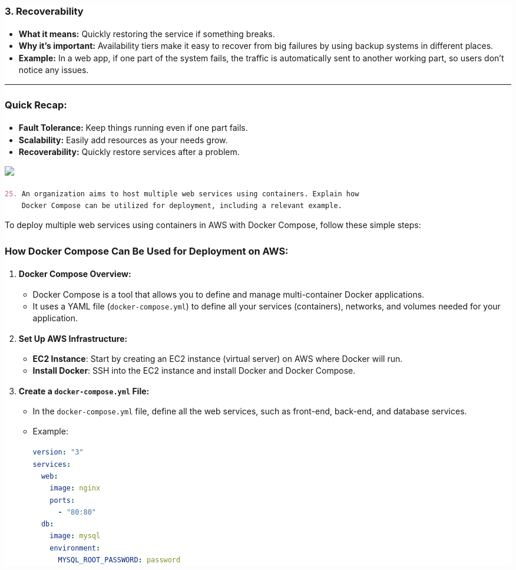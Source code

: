 ### 3. **Recoverability**

- **What it means:** Quickly restoring the service if something breaks.
- **Why it’s important:** Availability tiers make it easy to recover from big failures by using backup systems in different places.
- **Example:** In a web app, if one part of the system fails, the traffic is automatically sent to another working part, so users don’t notice any issues.

---

### Quick Recap:

- **Fault Tolerance:** Keep things running even if one part fails.
- **Scalability:** Easily add resources as your needs grow.
- **Recoverability:** Quickly restore services after a problem.

![](./Screenshot%20from%202025-02-15%2015-06-54.png)

```markdown
25. An organization aims to host multiple web services using containers. Explain how
    Docker Compose can be utilized for deployment, including a relevant example.
```

To deploy multiple web services using containers in AWS with Docker Compose, follow these simple steps:

### How Docker Compose Can Be Used for Deployment on AWS:

1. **Docker Compose Overview:**

   - Docker Compose is a tool that allows you to define and manage multi-container Docker applications.
   - It uses a YAML file (`docker-compose.yml`) to define all your services (containers), networks, and volumes needed for your application.

2. **Set Up AWS Infrastructure:**

   - **EC2 Instance**: Start by creating an EC2 instance (virtual server) on AWS where Docker will run.
   - **Install Docker**: SSH into the EC2 instance and install Docker and Docker Compose.

3. **Create a `docker-compose.yml` File:**

   - In the `docker-compose.yml` file, define all the web services, such as front-end, back-end, and database services.
   - Example:

     ```yaml
     version: "3"
     services:
       web:
         image: nginx
         ports:
           - "80:80"
       db:
         image: mysql
         environment:
           MYSQL_ROOT_PASSWORD: password
     ```
